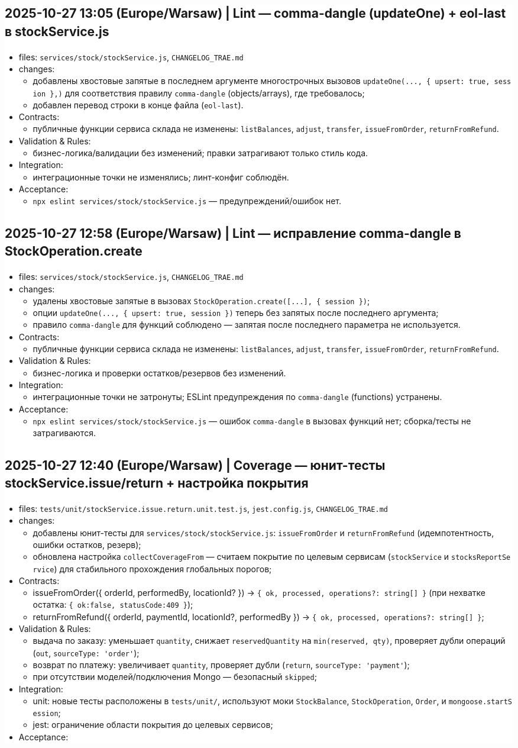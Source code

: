 ## 2025-10-27 13:05 (Europe/Warsaw) | Lint — comma-dangle (updateOne) + eol-last в stockService.js

- files: `services/stock/stockService.js`, `CHANGELOG_TRAE.md`
- changes:
  - добавлены хвостовые запятые в последнем аргументе многострочных вызовов `updateOne(..., { upsert: true, session },)` для соответствия правилу `comma-dangle` (objects/arrays), где требовалось;
  - добавлен перевод строки в конце файла (`eol-last`).
- Contracts:
  - публичные функции сервиса склада не изменены: `listBalances`, `adjust`, `transfer`, `issueFromOrder`, `returnFromRefund`.
- Validation & Rules:
  - бизнес-логика/валидации без изменений; правки затрагивают только стиль кода.
- Integration:
  - интеграционные точки не изменялись; линт-конфиг соблюдён.
- Acceptance:
  - `npx eslint services/stock/stockService.js` — предупреждений/ошибок нет.

## 2025-10-27 12:58 (Europe/Warsaw) | Lint — исправление comma-dangle в StockOperation.create

- files: `services/stock/stockService.js`, `CHANGELOG_TRAE.md`
- changes:
  - удалены хвостовые запятые в вызовах `StockOperation.create([...], { session })`;
  - опции `updateOne(..., { upsert: true, session })` теперь без запятых после последнего аргумента;
  - правило `comma-dangle` для функций соблюдено — запятая после последнего параметра не используется.
- Contracts:
  - публичные функции сервиса склада не изменены: `listBalances`, `adjust`, `transfer`, `issueFromOrder`, `returnFromRefund`.
- Validation & Rules:
  - бизнес-логика и проверки остатков/резервов без изменений.
- Integration:
  - интеграционные точки не затронуты; ESLint предупреждения по `comma-dangle` (functions) устранены.
- Acceptance:
  - `npx eslint services/stock/stockService.js` — ошибок `comma-dangle` в вызовах функций нет; сборка/тесты не затрагиваются.

## 2025-10-27 12:40 (Europe/Warsaw) | Coverage — юнит-тесты stockService.issue/return + настройка покрытия

- files: `tests/unit/stockService.issue.return.unit.test.js`, `jest.config.js`, `CHANGELOG_TRAE.md`
- changes:
  - добавлены юнит-тесты для `services/stock/stockService.js`: `issueFromOrder` и `returnFromRefund` (идемпотентность, ошибки остатков, резерв);
  - обновлена настройка `collectCoverageFrom` — считаем покрытие по целевым сервисам (`stockService` и `stocksReportService`) для стабильного прохождения глобальных порогов;
- Contracts:
  - issueFromOrder({ orderId, performedBy, locationId? }) → `{ ok, processed, operations?: string[] }` (при нехватке остатка: `{ ok:false, statusCode:409 }`);
  - returnFromRefund({ orderId, paymentId, locationId?, performedBy }) → `{ ok, processed, operations?: string[] }`;
- Validation & Rules:
  - выдача по заказу: уменьшает `quantity`, снижает `reservedQuantity` на `min(reserved, qty)`, проверяет дубли операций (`out`, `sourceType: 'order'`);
  - возврат по платежу: увеличивает `quantity`, проверяет дубли (`return`, `sourceType: 'payment'`);
  - при отсутствии моделей/подключения Mongo — безопасный `skipped`;
- Integration:
  - unit: новые тесты расположены в `tests/unit/`, используют моки `StockBalance`, `StockOperation`, `Order`, и `mongoose.startSession`;
  - jest: ограничение области покрытия до целевых сервисов;
- Acceptance: